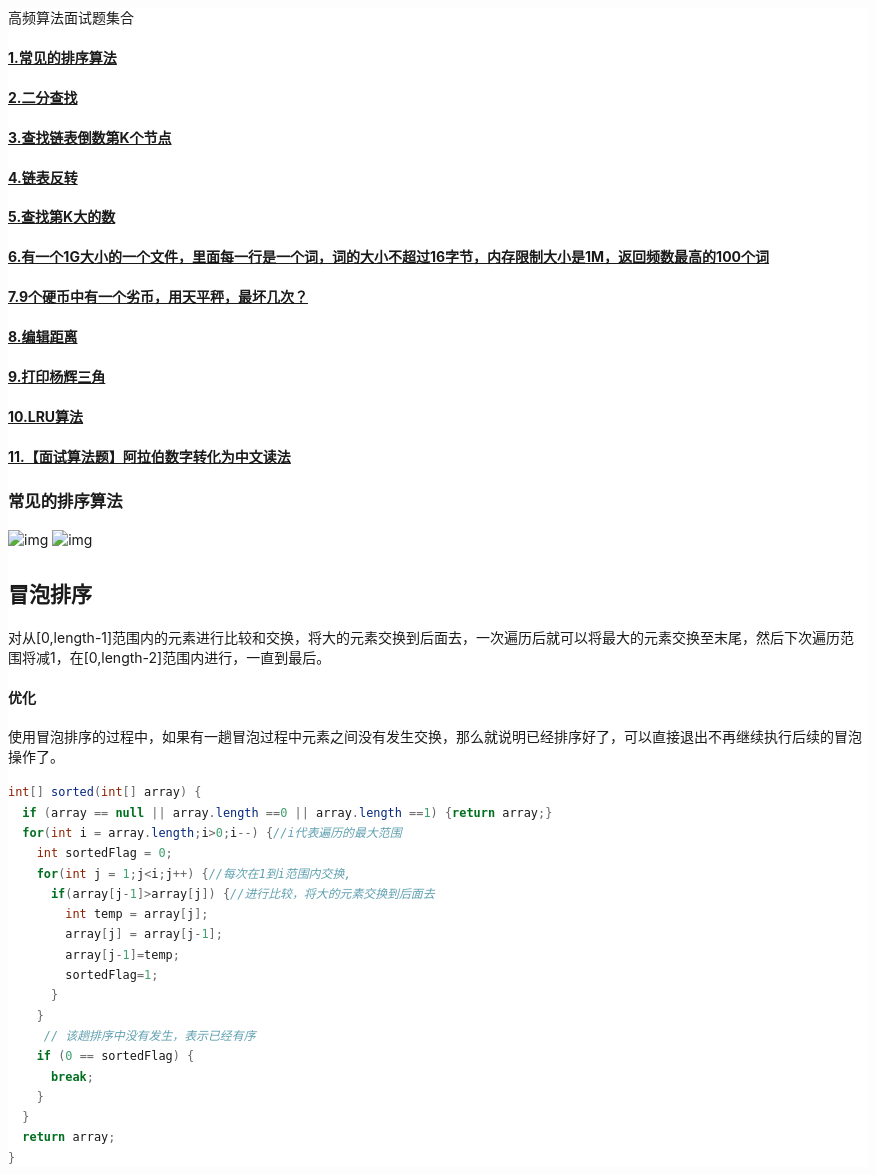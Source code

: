 高频算法面试题集合

#### [1.常见的排序算法](#常见的排序算法)

#### [2.二分查找](#二分查找)

#### [3.查找链表倒数第K个节点](#查找链表倒数第K个节点)

#### [4.链表反转](#链表反转)

#### [5.查找第K大的数](#查找第K大的数)

#### [6.有一个1G大小的一个文件，里面每一行是一个词，词的大小不超过16字节，内存限制大小是1M，返回频数最高的100个词](#有一个1G大小的一个文件，里面每一行是一个词，词的大小不超过16字节，内存限制大小是1M，返回频数最高的100个词)

#### [7.9个硬币中有一个劣币，用天平秤，最坏几次？](#9个硬币中有一个劣币，用天平秤，最坏几次？)

#### [8.编辑距离](#编辑距离)

#### [9.打印杨辉三角](#打印杨辉三角)

#### [10.LRU算法](#LRU算法)

#### [11.【面试算法题】阿拉伯数字转化为中文读法](#[面试算法题]阿拉伯数字转化为中文读法)

### 常见的排序算法

![img](../static/640-2913012.png)
![img](../static/640-2921069.jpeg)

## 冒泡排序

对从[0,length-1]范围内的元素进行比较和交换，将大的元素交换到后面去，一次遍历后就可以将最大的元素交换至末尾，然后下次遍历范围将减1，在[0,length-2]范围内进行，一直到最后。

#### 优化

使用冒泡排序的过程中，如果有一趟冒泡过程中元素之间没有发生交换，那么就说明已经排序好了，可以直接退出不再继续执行后续的冒泡操作了。

```java
int[] sorted(int[] array) {
  if (array == null || array.length ==0 || array.length ==1) {return array;}
  for(int i = array.length;i>0;i--) {//i代表遍历的最大范围
    int sortedFlag = 0;
    for(int j = 1;j<i;j++) {//每次在1到i范围内交换,
      if(array[j-1]>array[j]) {//进行比较，将大的元素交换到后面去
        int temp = array[j];
        array[j] = array[j-1];
        array[j-1]=temp;
        sortedFlag=1;
      }
    }
     // 该趟排序中没有发生，表示已经有序
    if (0 == sortedFlag) {
      break;
    }
  }
  return array;
}
```
